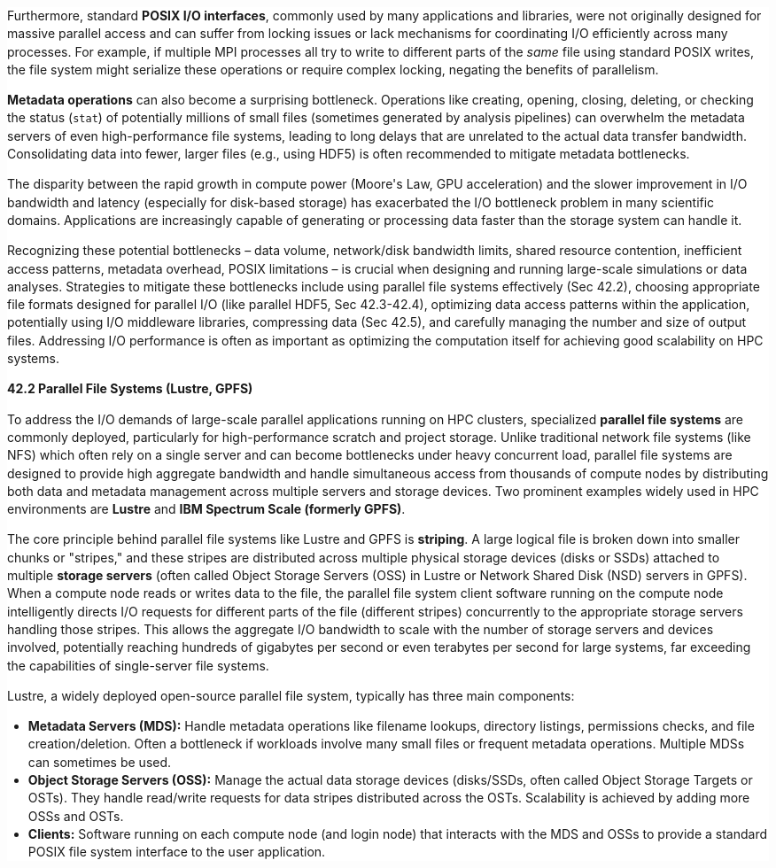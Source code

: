 Furthermore, standard **POSIX I/O interfaces**, commonly used by many applications and libraries, were not originally designed for massive parallel access and can suffer from locking issues or lack mechanisms for coordinating I/O efficiently across many processes. For example, if multiple MPI processes all try to write to different parts of the *same* file using standard POSIX writes, the file system might serialize these operations or require complex locking, negating the benefits of parallelism.

**Metadata operations** can also become a surprising bottleneck. Operations like creating, opening, closing, deleting, or checking the status (`stat`) of potentially millions of small files (sometimes generated by analysis pipelines) can overwhelm the metadata servers of even high-performance file systems, leading to long delays that are unrelated to the actual data transfer bandwidth. Consolidating data into fewer, larger files (e.g., using HDF5) is often recommended to mitigate metadata bottlenecks.

The disparity between the rapid growth in compute power (Moore's Law, GPU acceleration) and the slower improvement in I/O bandwidth and latency (especially for disk-based storage) has exacerbated the I/O bottleneck problem in many scientific domains. Applications are increasingly capable of generating or processing data faster than the storage system can handle it.

Recognizing these potential bottlenecks – data volume, network/disk bandwidth limits, shared resource contention, inefficient access patterns, metadata overhead, POSIX limitations – is crucial when designing and running large-scale simulations or data analyses. Strategies to mitigate these bottlenecks include using parallel file systems effectively (Sec 42.2), choosing appropriate file formats designed for parallel I/O (like parallel HDF5, Sec 42.3-42.4), optimizing data access patterns within the application, potentially using I/O middleware libraries, compressing data (Sec 42.5), and carefully managing the number and size of output files. Addressing I/O performance is often as important as optimizing the computation itself for achieving good scalability on HPC systems.

**42.2 Parallel File Systems (Lustre, GPFS)**

To address the I/O demands of large-scale parallel applications running on HPC clusters, specialized **parallel file systems** are commonly deployed, particularly for high-performance scratch and project storage. Unlike traditional network file systems (like NFS) which often rely on a single server and can become bottlenecks under heavy concurrent load, parallel file systems are designed to provide high aggregate bandwidth and handle simultaneous access from thousands of compute nodes by distributing both data and metadata management across multiple servers and storage devices. Two prominent examples widely used in HPC environments are **Lustre** and **IBM Spectrum Scale (formerly GPFS)**.

The core principle behind parallel file systems like Lustre and GPFS is **striping**. A large logical file is broken down into smaller chunks or "stripes," and these stripes are distributed across multiple physical storage devices (disks or SSDs) attached to multiple **storage servers** (often called Object Storage Servers (OSS) in Lustre or Network Shared Disk (NSD) servers in GPFS). When a compute node reads or writes data to the file, the parallel file system client software running on the compute node intelligently directs I/O requests for different parts of the file (different stripes) concurrently to the appropriate storage servers handling those stripes. This allows the aggregate I/O bandwidth to scale with the number of storage servers and devices involved, potentially reaching hundreds of gigabytes per second or even terabytes per second for large systems, far exceeding the capabilities of single-server file systems.

Lustre, a widely deployed open-source parallel file system, typically has three main components:
*   **Metadata Servers (MDS):** Handle metadata operations like filename lookups, directory listings, permissions checks, and file creation/deletion. Often a bottleneck if workloads involve many small files or frequent metadata operations. Multiple MDSs can sometimes be used.
*   **Object Storage Servers (OSS):** Manage the actual data storage devices (disks/SSDs, often called Object Storage Targets or OSTs). They handle read/write requests for data stripes distributed across the OSTs. Scalability is achieved by adding more OSSs and OSTs.
*   **Clients:** Software running on each compute node (and login node) that interacts with the MDS and OSSs to provide a standard POSIX file system interface to the user application.

